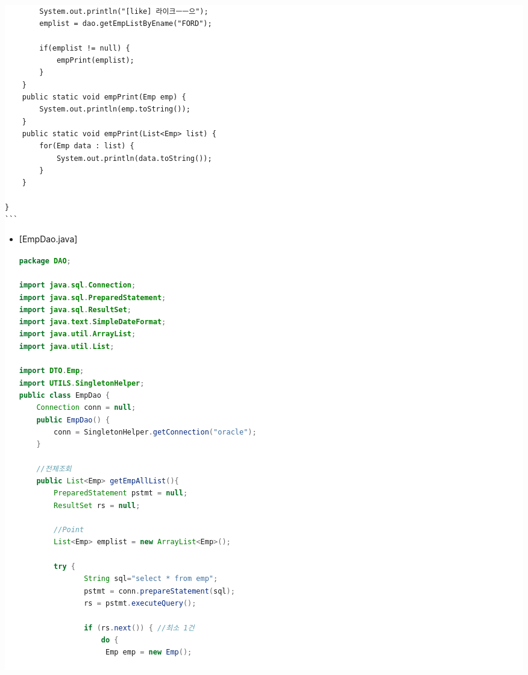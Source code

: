     		System.out.println("[like] 라이크ㅡㅡ으");
    		emplist = dao.getEmpListByEname("FORD");
    		
    		if(emplist != null) {
    			empPrint(emplist);
    		}
    	}
    	public static void empPrint(Emp emp) {
    		System.out.println(emp.toString());
    	}
    	public static void empPrint(List<Emp> list) {
    		for(Emp data : list) {
    			System.out.println(data.toString());
    		}
    	}
    
    }
    ```
    

- [EmpDao.java]
    
    ```java
    package DAO;
    
    import java.sql.Connection;
    import java.sql.PreparedStatement;
    import java.sql.ResultSet;
    import java.text.SimpleDateFormat;
    import java.util.ArrayList;
    import java.util.List;
    
    import DTO.Emp;
    import UTILS.SingletonHelper;
    public class EmpDao {
    	Connection conn = null;
    	public EmpDao() {
    		conn = SingletonHelper.getConnection("oracle");
    	}
    	
    	//전체조회
    	public List<Emp> getEmpAllList(){
    		PreparedStatement pstmt = null;
    		ResultSet rs = null;
    		
    		//Point
    		List<Emp> emplist = new ArrayList<Emp>();
    	    
    		try {
    	           String sql="select * from emp";
    	           pstmt = conn.prepareStatement(sql);
    	           rs = pstmt.executeQuery();
    	            
    	           if (rs.next()) { //최소 1건
    	        	   do {
    	            	Emp emp = new Emp();
    	            	